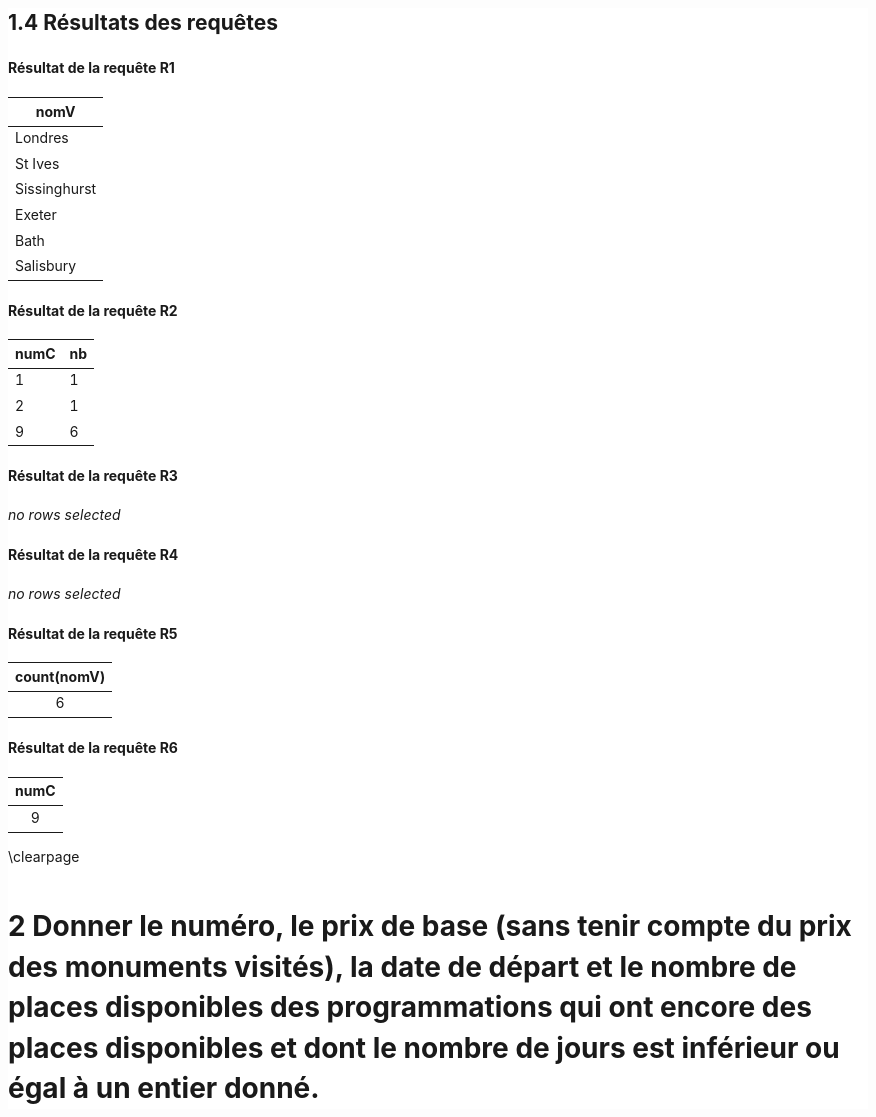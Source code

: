 ## 1.4 Résultats des requêtes

#### Résultat de la requête R1

| nomV			|
|---------------|
|Londres		|
|St Ives		|
|Sissinghurst	|
|Exeter			|
|Bath			|
|Salisbury		|

#### Résultat de la requête R2

| numC	|nb	|
|-------|---|
|1		|1	|
|2		|1	|
|9		|6	|

#### Résultat de la requête R3

*no rows selected*

#### Résultat de la requête R4

*no rows selected*

#### Résultat de la requête R5

| count(nomV)	|
|:---------------:|
|6				|


#### Résultat de la requête R6

| numC	|
|:---------------:|
|9				|



\clearpage


# 2 Donner le numéro, le prix de base (sans tenir compte du prix des monuments visités), la date de départ et le nombre de places disponibles des programmations qui ont encore des places disponibles et dont le nombre de jours est inférieur ou égal à un entier donné.
